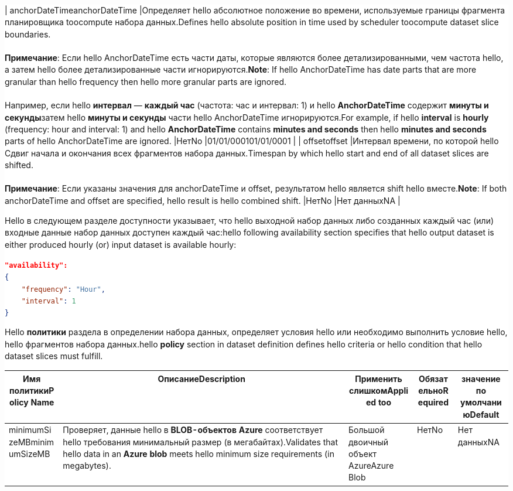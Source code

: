 | <span data-ttu-id="98caf-403">anchorDateTime</span><span class="sxs-lookup"><span data-stu-id="98caf-403">anchorDateTime</span></span> |<span data-ttu-id="98caf-404">Определяет hello абсолютное положение во времени, используемые границы фрагмента планировщика toocompute набора данных.</span><span class="sxs-lookup"><span data-stu-id="98caf-404">Defines hello absolute position in time used by scheduler toocompute dataset slice boundaries.</span></span> <br/><br/><span data-ttu-id="98caf-405"><b>Примечание</b>: Если hello AnchorDateTime есть части даты, которые являются более детализированными, чем частота hello, а затем hello более детализированные части игнорируются.</span><span class="sxs-lookup"><span data-stu-id="98caf-405"><b>Note</b>: If hello AnchorDateTime has date parts that are more granular than hello frequency then hello more granular parts are ignored.</span></span> <br/><br/><span data-ttu-id="98caf-406">Например, если hello <b>интервал</b> — <b>каждый час</b> (частота: час и интервал: 1) и hello <b>AnchorDateTime</b> содержит <b>минуты и секунды</b>затем hello <b>минуты и секунды</b> части hello AnchorDateTime игнорируются.</span><span class="sxs-lookup"><span data-stu-id="98caf-406">For example, if hello <b>interval</b> is <b>hourly</b> (frequency: hour and interval: 1) and hello <b>AnchorDateTime</b> contains <b>minutes and seconds</b> then hello <b>minutes and seconds</b> parts of hello AnchorDateTime are ignored.</span></span> |<span data-ttu-id="98caf-407">Нет</span><span class="sxs-lookup"><span data-stu-id="98caf-407">No</span></span> |<span data-ttu-id="98caf-408">01/01/0001</span><span class="sxs-lookup"><span data-stu-id="98caf-408">01/01/0001</span></span> |
| <span data-ttu-id="98caf-409">offset</span><span class="sxs-lookup"><span data-stu-id="98caf-409">offset</span></span> |<span data-ttu-id="98caf-410">Интервал времени, по которой hello Сдвиг начала и окончания всех фрагментов набора данных.</span><span class="sxs-lookup"><span data-stu-id="98caf-410">Timespan by which hello start and end of all dataset slices are shifted.</span></span> <br/><br/><span data-ttu-id="98caf-411"><b>Примечание</b>: Если указаны значения для anchorDateTime и offset, результатом hello является shift hello вместе.</span><span class="sxs-lookup"><span data-stu-id="98caf-411"><b>Note</b>: If both anchorDateTime and offset are specified, hello result is hello combined shift.</span></span> |<span data-ttu-id="98caf-412">Нет</span><span class="sxs-lookup"><span data-stu-id="98caf-412">No</span></span> |<span data-ttu-id="98caf-413">Нет данных</span><span class="sxs-lookup"><span data-stu-id="98caf-413">NA</span></span> |

<span data-ttu-id="98caf-414">Hello в следующем разделе доступности указывает, что hello выходной набор данных либо созданных каждый час (или) входные данные набор данных доступен каждый час:</span><span class="sxs-lookup"><span data-stu-id="98caf-414">hello following availability section specifies that hello output dataset is either produced hourly (or) input dataset is available hourly:</span></span>

```json
"availability":    
{    
    "frequency": "Hour",        
    "interval": 1    
}
```

<span data-ttu-id="98caf-415">Hello **политики** раздела в определении набора данных, определяет условия hello или необходимо выполнить условие hello, hello фрагментов набора данных.</span><span class="sxs-lookup"><span data-stu-id="98caf-415">hello **policy** section in dataset definition defines hello criteria or hello condition that hello dataset slices must fulfill.</span></span>

| <span data-ttu-id="98caf-416">Имя политики</span><span class="sxs-lookup"><span data-stu-id="98caf-416">Policy Name</span></span> | <span data-ttu-id="98caf-417">Описание</span><span class="sxs-lookup"><span data-stu-id="98caf-417">Description</span></span> | <span data-ttu-id="98caf-418">Применить слишком</span><span class="sxs-lookup"><span data-stu-id="98caf-418">Applied too</span></span>| <span data-ttu-id="98caf-419">Обязательно</span><span class="sxs-lookup"><span data-stu-id="98caf-419">Required</span></span> | <span data-ttu-id="98caf-420">значение по умолчанию</span><span class="sxs-lookup"><span data-stu-id="98caf-420">Default</span></span> |
| --- | --- | --- | --- | --- |
| <span data-ttu-id="98caf-421">minimumSizeMB</span><span class="sxs-lookup"><span data-stu-id="98caf-421">minimumSizeMB</span></span> |<span data-ttu-id="98caf-422">Проверяет, данные hello в **BLOB-объектов Azure** соответствует hello требования минимальный размер (в мегабайтах).</span><span class="sxs-lookup"><span data-stu-id="98caf-422">Validates that hello data in an **Azure blob** meets hello minimum size requirements (in megabytes).</span></span> |<span data-ttu-id="98caf-423">Большой двоичный объект Azure</span><span class="sxs-lookup"><span data-stu-id="98caf-423">Azure Blob</span></span> |<span data-ttu-id="98caf-424">Нет</span><span class="sxs-lookup"><span data-stu-id="98caf-424">No</span></span> |<span data-ttu-id="98caf-425">Нет данных</span><span class="sxs-lookup"><span data-stu-id="98caf-425">NA</span></span> |